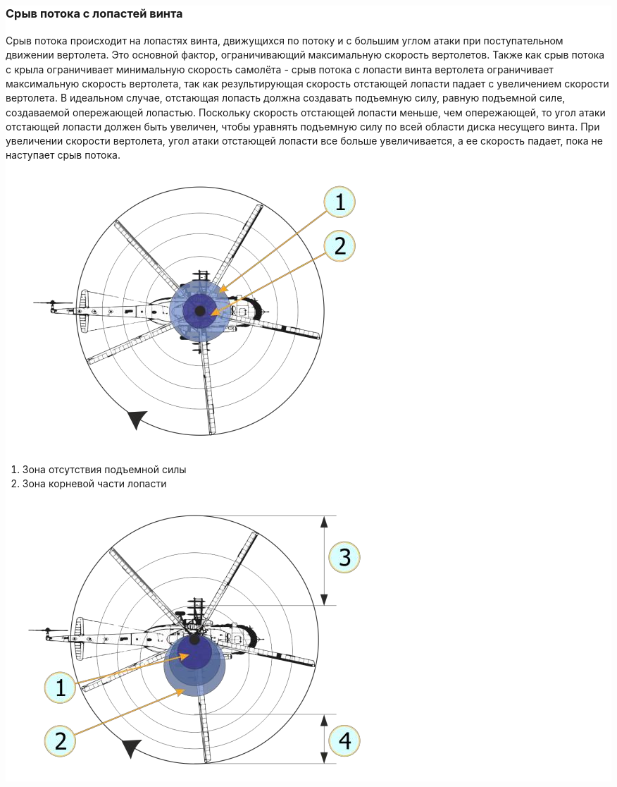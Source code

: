 ### Срыв потока с лопастей винта

Срыв потока происходит на лопастях винта, движущихся по потоку и с большим
углом атаки при поступательном движении вертолета. Это основной фактор,
ограничивающий максимальную скорость вертолетов. Также как срыв потока с
крыла ограничивает минимальную скорость самолёта - срыв потока с лопасти
винта вертолета ограничивает максимальную скорость вертолета, так как
результирующая скорость отстающей лопасти падает с увеличением скорости
вертолета. В идеальном случае, отстающая лопасть должна создавать
подъемную силу, равную подъемной силе, создаваемой опережающей
лопастью. Поскольку скорость отстающей лопасти меньше, чем опережающей,
то угол атаки отстающей лопасти должен быть увеличен, чтобы уравнять
подъемную силу по всей области диска несущего винта. При увеличении
скорости вертолета, угол атаки отстающей лопасти все больше увеличивается,
а ее скорость падает, пока не наступает срыв потока.

![Рис. 3.8. Подъемная сила в режиме висения](img/mi-032-125-transp.png)

1. Зона отсутствия подъемной силы
2. Зона корневой части лопасти

![Рис. 3.9. Распределение подъемной силы в нормальном полёте](img/mi-032-129-transp.png)
